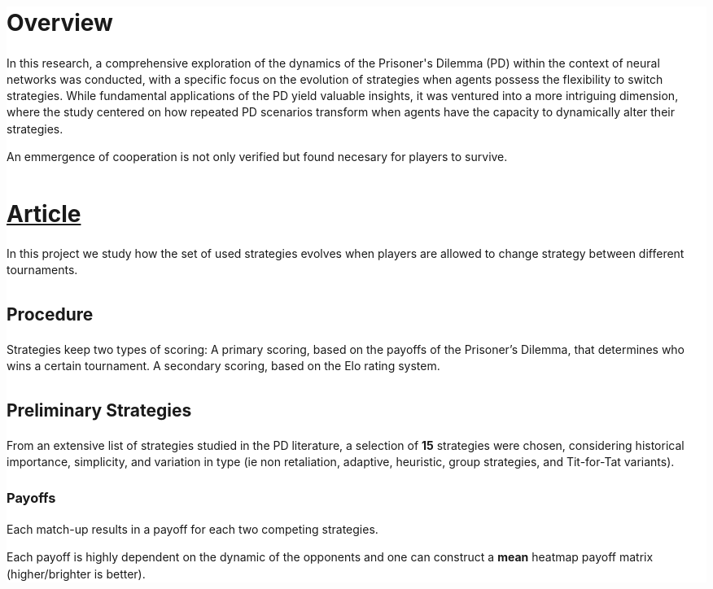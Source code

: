 
# Overview

In this research, a comprehensive exploration of the dynamics of the Prisoner's Dilemma (PD) within the context of neural networks was conducted, with a specific focus on the evolution of strategies when agents possess the flexibility to switch strategies. While fundamental applications of the PD yield valuable insights, it was ventured into a more intriguing dimension, where the study centered on how repeated PD scenarios transform when agents have the capacity to dynamically alter their strategies. 

An emmergence of cooperation is not only verified but found necesary for players to survive.

# [Article](prisoners-dilemma-networked-populations.pdf)

In this project we study how the set of used strategies evolves when
players are allowed to change strategy between different tournaments.

## Procedure
Strategies keep two types of scoring: A primary scoring, based on the payoffs of the Prisoner’s Dilemma, that determines who wins a certain tournament. A secondary scoring, based on the Elo rating system.

## Preliminary Strategies

From an extensive list of strategies studied in the PD literature, a
selection of **15** strategies were chosen, considering historical
importance, simplicity, and variation in type (ie non retaliation,
adaptive, heuristic, group strategies, and Tit-for-Tat variants).

### Payoffs

Each match-up results in a payoff for each two competing strategies. 

Each payoff is highly dependent on the dynamic of the opponents and one can construct a **mean** heatmap payoff matrix (higher/brighter is better).

<p align="center">